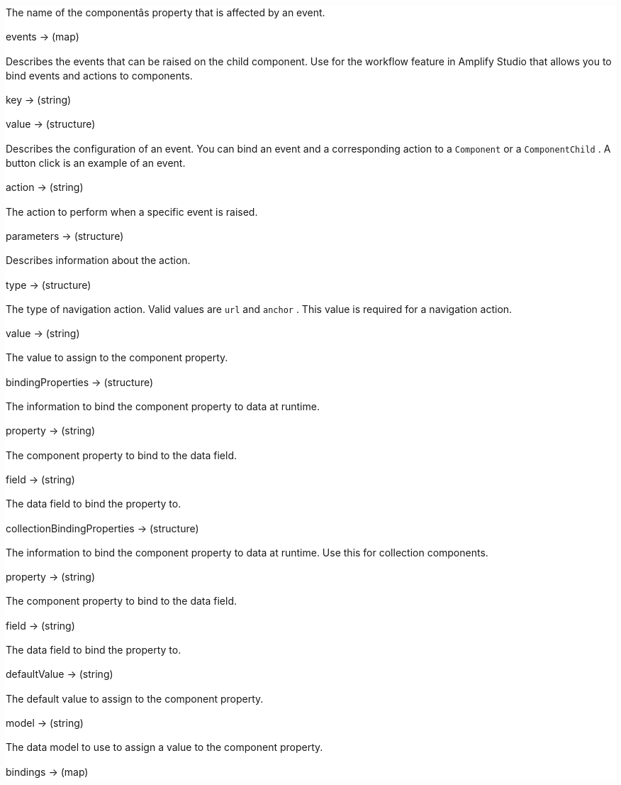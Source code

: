 The name of the componentâs property that is affected by an event.

events -> (map)

Describes the events that can be raised on the child component. Use for the workflow feature in Amplify Studio that allows you to bind events and actions to components.

key -> (string)

value -> (structure)

Describes the configuration of an event. You can bind an event and a corresponding action to a `Component` or a `ComponentChild` . A button click is an example of an event.

action -> (string)

The action to perform when a specific event is raised.

parameters -> (structure)

Describes information about the action.

type -> (structure)

The type of navigation action. Valid values are `url` and `anchor` . This value is required for a navigation action.

value -> (string)

The value to assign to the component property.

bindingProperties -> (structure)

The information to bind the component property to data at runtime.

property -> (string)

The component property to bind to the data field.

field -> (string)

The data field to bind the property to.

collectionBindingProperties -> (structure)

The information to bind the component property to data at runtime. Use this for collection components.

property -> (string)

The component property to bind to the data field.

field -> (string)

The data field to bind the property to.

defaultValue -> (string)

The default value to assign to the component property.

model -> (string)

The data model to use to assign a value to the component property.

bindings -> (map)

